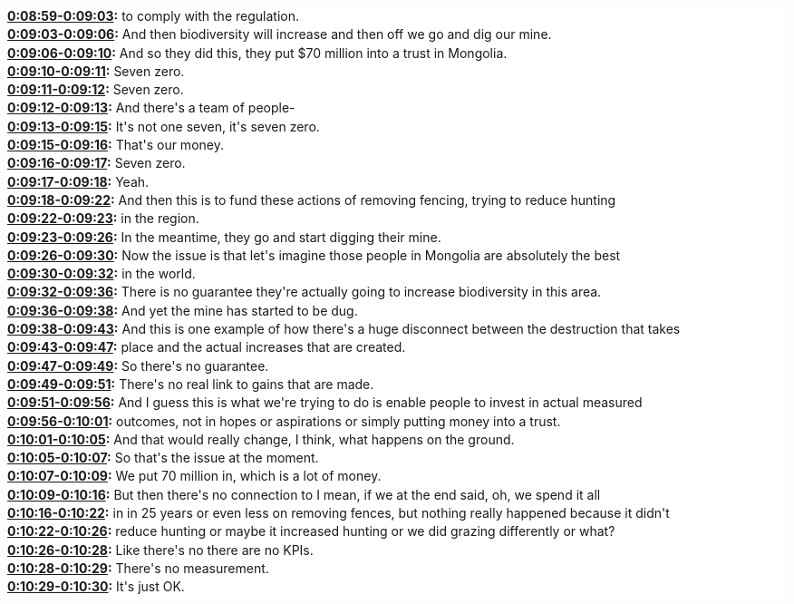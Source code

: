 **[0:08:59-0:09:03](https://investinginregenerativeagriculture.com/cameron-frayling#t=0:08:59):**  to comply with the regulation.  
**[0:09:03-0:09:06](https://investinginregenerativeagriculture.com/cameron-frayling#t=0:09:03):**  And then biodiversity will increase and then off we go and dig our mine.  
**[0:09:06-0:09:10](https://investinginregenerativeagriculture.com/cameron-frayling#t=0:09:06):**  And so they did this, they put $70 million into a trust in Mongolia.  
**[0:09:10-0:09:11](https://investinginregenerativeagriculture.com/cameron-frayling#t=0:09:10):**  Seven zero.  
**[0:09:11-0:09:12](https://investinginregenerativeagriculture.com/cameron-frayling#t=0:09:11):**  Seven zero.  
**[0:09:12-0:09:13](https://investinginregenerativeagriculture.com/cameron-frayling#t=0:09:12):**  And there's a team of people-  
**[0:09:13-0:09:15](https://investinginregenerativeagriculture.com/cameron-frayling#t=0:09:13):**  It's not one seven, it's seven zero.  
**[0:09:15-0:09:16](https://investinginregenerativeagriculture.com/cameron-frayling#t=0:09:15):**  That's our money.  
**[0:09:16-0:09:17](https://investinginregenerativeagriculture.com/cameron-frayling#t=0:09:16):**  Seven zero.  
**[0:09:17-0:09:18](https://investinginregenerativeagriculture.com/cameron-frayling#t=0:09:17):**  Yeah.  
**[0:09:18-0:09:22](https://investinginregenerativeagriculture.com/cameron-frayling#t=0:09:18):**  And then this is to fund these actions of removing fencing, trying to reduce hunting  
**[0:09:22-0:09:23](https://investinginregenerativeagriculture.com/cameron-frayling#t=0:09:22):**  in the region.  
**[0:09:23-0:09:26](https://investinginregenerativeagriculture.com/cameron-frayling#t=0:09:23):**  In the meantime, they go and start digging their mine.  
**[0:09:26-0:09:30](https://investinginregenerativeagriculture.com/cameron-frayling#t=0:09:26):**  Now the issue is that let's imagine those people in Mongolia are absolutely the best  
**[0:09:30-0:09:32](https://investinginregenerativeagriculture.com/cameron-frayling#t=0:09:30):**  in the world.  
**[0:09:32-0:09:36](https://investinginregenerativeagriculture.com/cameron-frayling#t=0:09:32):**  There is no guarantee they're actually going to increase biodiversity in this area.  
**[0:09:36-0:09:38](https://investinginregenerativeagriculture.com/cameron-frayling#t=0:09:36):**  And yet the mine has started to be dug.  
**[0:09:38-0:09:43](https://investinginregenerativeagriculture.com/cameron-frayling#t=0:09:38):**  And this is one example of how there's a huge disconnect between the destruction that takes  
**[0:09:43-0:09:47](https://investinginregenerativeagriculture.com/cameron-frayling#t=0:09:43):**  place and the actual increases that are created.  
**[0:09:47-0:09:49](https://investinginregenerativeagriculture.com/cameron-frayling#t=0:09:47):**  So there's no guarantee.  
**[0:09:49-0:09:51](https://investinginregenerativeagriculture.com/cameron-frayling#t=0:09:49):**  There's no real link to gains that are made.  
**[0:09:51-0:09:56](https://investinginregenerativeagriculture.com/cameron-frayling#t=0:09:51):**  And I guess this is what we're trying to do is enable people to invest in actual measured  
**[0:09:56-0:10:01](https://investinginregenerativeagriculture.com/cameron-frayling#t=0:09:56):**  outcomes, not in hopes or aspirations or simply putting money into a trust.  
**[0:10:01-0:10:05](https://investinginregenerativeagriculture.com/cameron-frayling#t=0:10:01):**  And that would really change, I think, what happens on the ground.  
**[0:10:05-0:10:07](https://investinginregenerativeagriculture.com/cameron-frayling#t=0:10:05):**  So that's the issue at the moment.  
**[0:10:07-0:10:09](https://investinginregenerativeagriculture.com/cameron-frayling#t=0:10:07):**  We put 70 million in, which is a lot of money.  
**[0:10:09-0:10:16](https://investinginregenerativeagriculture.com/cameron-frayling#t=0:10:09):**  But then there's no connection to I mean, if we at the end said, oh, we spend it all  
**[0:10:16-0:10:22](https://investinginregenerativeagriculture.com/cameron-frayling#t=0:10:16):**  in in 25 years or even less on removing fences, but nothing really happened because it didn't  
**[0:10:22-0:10:26](https://investinginregenerativeagriculture.com/cameron-frayling#t=0:10:22):**  reduce hunting or maybe it increased hunting or we did grazing differently or what?  
**[0:10:26-0:10:28](https://investinginregenerativeagriculture.com/cameron-frayling#t=0:10:26):**  Like there's no there are no KPIs.  
**[0:10:28-0:10:29](https://investinginregenerativeagriculture.com/cameron-frayling#t=0:10:28):**  There's no measurement.  
**[0:10:29-0:10:30](https://investinginregenerativeagriculture.com/cameron-frayling#t=0:10:29):**  It's just OK.  